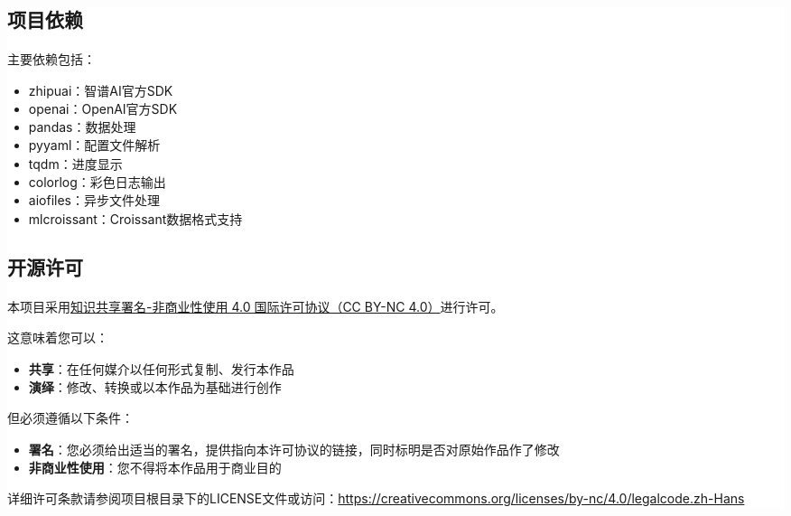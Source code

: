 ## 项目依赖

主要依赖包括：
- zhipuai：智谱AI官方SDK
- openai：OpenAI官方SDK
- pandas：数据处理
- pyyaml：配置文件解析
- tqdm：进度显示
- colorlog：彩色日志输出
- aiofiles：异步文件处理
- mlcroissant：Croissant数据格式支持

## 开源许可

本项目采用[知识共享署名-非商业性使用 4.0 国际许可协议（CC BY-NC 4.0）](https://creativecommons.org/licenses/by-nc/4.0/deed.zh)进行许可。

这意味着您可以：
- **共享**：在任何媒介以任何形式复制、发行本作品
- **演绎**：修改、转换或以本作品为基础进行创作

但必须遵循以下条件：
- **署名**：您必须给出适当的署名，提供指向本许可协议的链接，同时标明是否对原始作品作了修改
- **非商业性使用**：您不得将本作品用于商业目的

详细许可条款请参阅项目根目录下的LICENSE文件或访问：https://creativecommons.org/licenses/by-nc/4.0/legalcode.zh-Hans